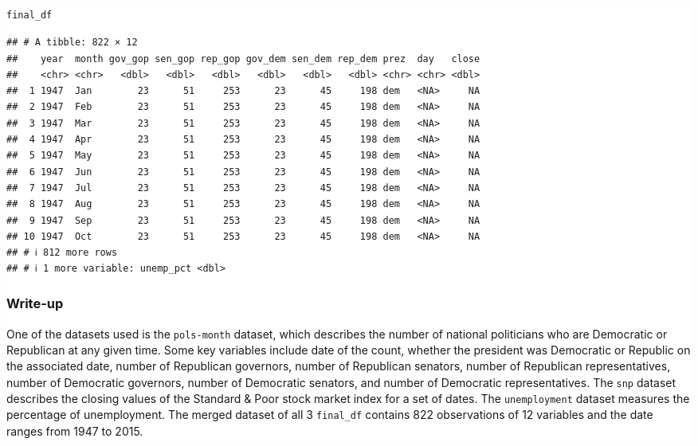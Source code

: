 ``` r
final_df
```

    ## # A tibble: 822 × 12
    ##    year  month gov_gop sen_gop rep_gop gov_dem sen_dem rep_dem prez  day   close
    ##    <chr> <chr>   <dbl>   <dbl>   <dbl>   <dbl>   <dbl>   <dbl> <chr> <chr> <dbl>
    ##  1 1947  Jan        23      51     253      23      45     198 dem   <NA>     NA
    ##  2 1947  Feb        23      51     253      23      45     198 dem   <NA>     NA
    ##  3 1947  Mar        23      51     253      23      45     198 dem   <NA>     NA
    ##  4 1947  Apr        23      51     253      23      45     198 dem   <NA>     NA
    ##  5 1947  May        23      51     253      23      45     198 dem   <NA>     NA
    ##  6 1947  Jun        23      51     253      23      45     198 dem   <NA>     NA
    ##  7 1947  Jul        23      51     253      23      45     198 dem   <NA>     NA
    ##  8 1947  Aug        23      51     253      23      45     198 dem   <NA>     NA
    ##  9 1947  Sep        23      51     253      23      45     198 dem   <NA>     NA
    ## 10 1947  Oct        23      51     253      23      45     198 dem   <NA>     NA
    ## # ℹ 812 more rows
    ## # ℹ 1 more variable: unemp_pct <dbl>

### Write-up

One of the datasets used is the `pols-month` dataset, which describes
the number of national politicians who are Democratic or Republican at
any given time. Some key variables include date of the count, whether
the president was Democratic or Republic on the associated date, number
of Republican governors, number of Republican senators, number of
Republican representatives, number of Democratic governors, number of
Democratic senators, and number of Democratic representatives. The `snp`
dataset describes the closing values of the Standard & Poor stock market
index for a set of dates. The `unemployment` dataset measures the
percentage of unemployment. The merged dataset of all 3 `final_df`
contains 822 observations of 12 variables and the date ranges from 1947
to 2015.
